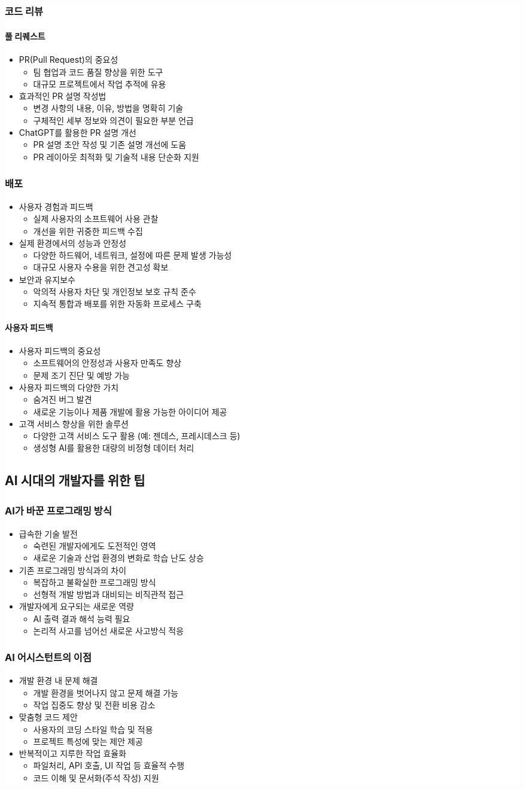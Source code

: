 ### 코드 리뷰
#### 풀 리퀘스트
- PR(Pull Request)의 중요성
  - 팀 협업과 코드 품질 향상을 위한 도구
  - 대규모 프로젝트에서 작업 추적에 유용
- 효과적인 PR 설명 작성법
  - 변경 사항의 내용, 이유, 방법을 명확히 기술
  - 구체적인 세부 정보와 의견이 필요한 부분 언급
- ChatGPT를 활용한 PR 설명 개선
  - PR 설명 초안 작성 및 기존 설명 개선에 도움
  - PR 레이아웃 최적화 및 기술적 내용 단순화 지원

### 배포
- 사용자 경험과 피드백
  - 실제 사용자의 소프트웨어 사용 관찰
  - 개선을 위한 귀중한 피드백 수집
- 실제 환경에서의 성능과 안정성
  - 다양한 하드웨어, 네트워크, 설정에 따른 문제 발생 가능성
  - 대규모 사용자 수용을 위한 견고성 확보
- 보안과 유지보수
  - 악의적 사용자 차단 및 개인정보 보호 규칙 준수
  - 지속적 통합과 배포를 위한 자동화 프로세스 구축

#### 사용자 피드백
- 사용자 피드백의 중요성
  - 소프트웨어의 안정성과 사용자 만족도 향상
  - 문제 조기 진단 및 예방 가능
- 사용자 피드백의 다양한 가치
  - 숨겨진 버그 발견
  - 새로운 기능이나 제품 개발에 활용 가능한 아이디어 제공
- 고객 서비스 향상을 위한 솔루션
  - 다양한 고객 서비스 도구 활용 (예: 젠데스, 프레시데스크 등)
  - 생성형 AI를 활용한 대량의 비정형 데이터 처리

## AI 시대의 개발자를 위한 팁
### AI가 바꾼 프로그래밍 방식
- 급속한 기술 발전
  - 숙련된 개발자에게도 도전적인 영역
  - 새로운 기술과 산업 환경의 변화로 학습 난도 상승
- 기존 프로그래밍 방식과의 차이
  - 복잡하고 불확실한 프로그래밍 방식
  - 선형적 개발 방법과 대비되는 비직관적 접근
- 개발자에게 요구되는 새로운 역량
  - AI 출력 결과 해석 능력 필요
  - 논리적 사고를 넘어선 새로운 사고방식 적응

### AI 어시스턴트의 이점
- 개발 환경 내 문제 해결
  - 개발 환경을 벗어나지 않고 문제 해결 가능
  - 작업 집중도 향상 및 전환 비용 감소
- 맞춤형 코드 제안
  - 사용자의 코딩 스타일 학습 및 적용
  - 프로젝트 특성에 맞는 제안 제공
- 반복적이고 지루한 작업 효율화
  - 파일처리, API 호출, UI 작업 등 효율적 수행
  - 코드 이해 및 문서화(주석 작성) 지원
